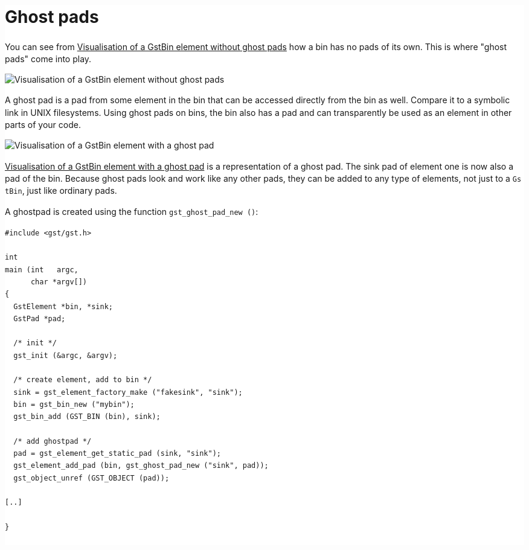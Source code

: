 # Ghost pads

You can see from [Visualisation of a GstBin element without ghost
pads](#visualisation-of-a-gstbin-------element-without-ghost-pads) how a
bin has no pads of its own. This is where "ghost pads" come into play.

![Visualisation of a
[`GstBin`](http://gstreamer.freedesktop.org/data/doc/gstreamer/stable/gstreamer/html/GstBin.html)
element without ghost pads](images/bin-element-noghost.png "fig:")

A ghost pad is a pad from some element in the bin that can be accessed
directly from the bin as well. Compare it to a symbolic link in UNIX
filesystems. Using ghost pads on bins, the bin also has a pad and can
transparently be used as an element in other parts of your code.

![Visualisation of a
[`GstBin`](http://gstreamer.freedesktop.org/data/doc/gstreamer/stable/gstreamer/html/GstBin.html)
element with a ghost pad](images/bin-element-ghost.png "fig:")

[Visualisation of a GstBin element with a ghost
pad](#visualisation-of-a-gstbin-------element-with-a-ghost-pad) is a
representation of a ghost pad. The sink pad of element one is now also a
pad of the bin. Because ghost pads look and work like any other pads,
they can be added to any type of elements, not just to a `GstBin`, just
like ordinary pads.

A ghostpad is created using the function `gst_ghost_pad_new ()`:

``` 
#include <gst/gst.h>

int
main (int   argc,
      char *argv[])
{
  GstElement *bin, *sink;
  GstPad *pad;

  /* init */
  gst_init (&argc, &argv);

  /* create element, add to bin */
  sink = gst_element_factory_make ("fakesink", "sink");
  bin = gst_bin_new ("mybin");
  gst_bin_add (GST_BIN (bin), sink);

  /* add ghostpad */
  pad = gst_element_get_static_pad (sink, "sink");
  gst_element_add_pad (bin, gst_ghost_pad_new ("sink", pad));
  gst_object_unref (GST_OBJECT (pad));

[..]

}
    
```
